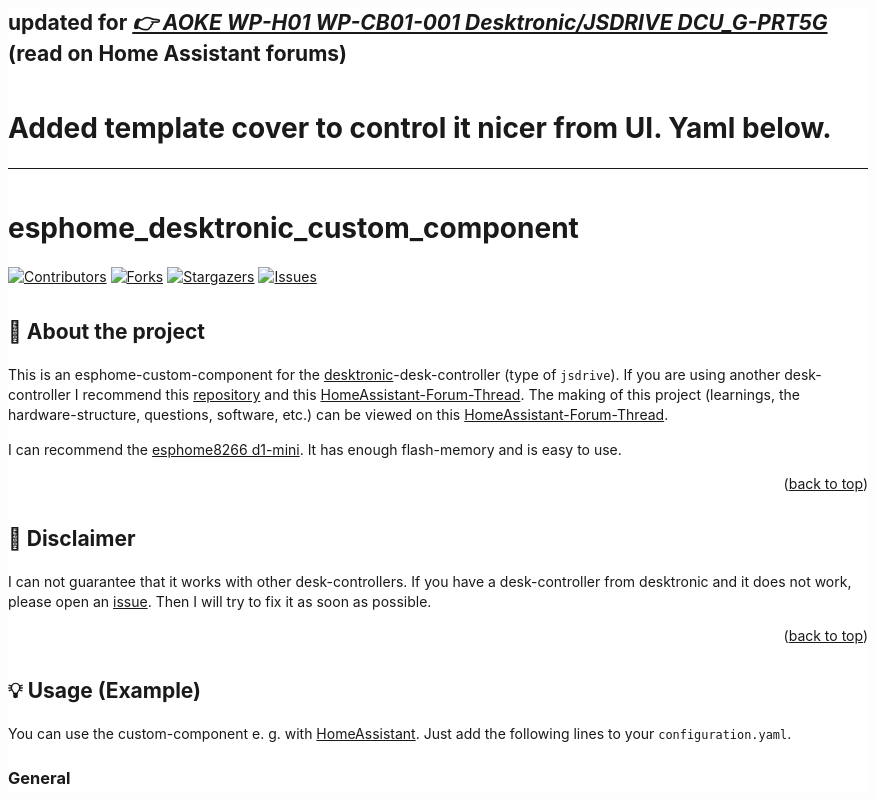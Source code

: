 ## updated for *[👉 AOKE WP-H01 WP-CB01-001 Desktronic/JSDRIVE DCU_G-PRT5G](https://community.home-assistant.io/t/turn-your-desktronic-standing-desk-into-a-smart-desk/530732/45)* (read on Home Assistant forums)

# Added template cover to control it nicer from UI. Yaml below. 

*** 

<a name="readme_top"></a>

# esphome_desktronic_custom_component

[![Contributors][contributors_shield]][contributors_url]
[![Forks][forks_shield]][forks_url]
[![Stargazers][stars_shield]][stars_url]
[![Issues][issues_shield]][issues_url]
<br>

## 📑 About the project

This is an esphome-custom-component for the [desktronic](https://desktronic.de/)-desk-controller (type of `jsdrive`). If you are using another desk-controller I recommend this [repository](https://github.com/ssieb/custom_components) and this [HomeAssistant-Forum-Thread](https://community.home-assistant.io/t/desky-standing-desk-esphome-works-with-desky-uplift-jiecang-assmann-others/383790). The making of this project (learnings, the hardware-structure, questions, software, etc.) can be viewed on this [HomeAssistant-Forum-Thread](https://community.home-assistant.io/t/turn-your-desktronic-standing-desk-into-a-smart-desk/530732).

I can recommend the [esphome8266 d1-mini](https://www.azdelivery.de/products/d1-mini). It has enough flash-memory and is easy to use.

<p align="right">(<a href="#readme_top">back to top</a>)</p>

## 📝 Disclaimer

I can not guarantee that it works with other desk-controllers. If you have a desk-controller from desktronic and it does not work, please open an [issue][issues_url]. Then I will try to fix it as soon as possible.

<p align="right">(<a href="#readme_top">back to top</a>)</p>

## 💡 Usage (Example)

You can use the custom-component e. g. with [HomeAssistant](https://www.home-assistant.io/). Just add the following lines to your `configuration.yaml`.

### General


[contributors_shield]: https://img.shields.io/github/contributors/MhouneyLH/esphome_custom_components.svg?style=for-the-badge
[contributors_url]: https://github.com/MhouneyLH/esphome_custom_components/graphs/contributors
[forks_shield]: https://img.shields.io/github/forks/MhouneyLH/esphome_custom_components.svg?style=for-the-badge
[forks_url]: https://github.com/MhouneyLH/esphome_custom_components/network/members
[stars_shield]: https://img.shields.io/github/stars/MhouneyLH/esphome_custom_components.svg?style=for-the-badge
[stars_url]: https://github.com/MhouneyLH/esphome_custom_components/stargazers
[issues_shield]: https://img.shields.io/github/issues/MhouneyLH/esphome_custom_components.svg?style=for-the-badge
[issues_url]: https://github.com/MhouneyLH/esphome_custom_components/issues
